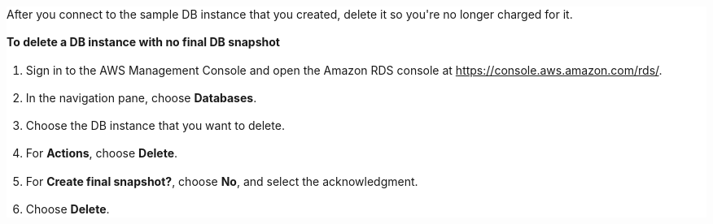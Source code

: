 After you connect to the sample DB instance that you created, delete it so you're no longer charged for it\.

**To delete a DB instance with no final DB snapshot**

1. Sign in to the AWS Management Console and open the Amazon RDS console at [https://console\.aws\.amazon\.com/rds/](https://console.aws.amazon.com/rds/)\.

1. In the navigation pane, choose **Databases**\.

1. Choose the DB instance that you want to delete\.

1. For **Actions**, choose **Delete**\.

1. For **Create final snapshot?**, choose **No**, and select the acknowledgment\. 

1. Choose **Delete**\. 